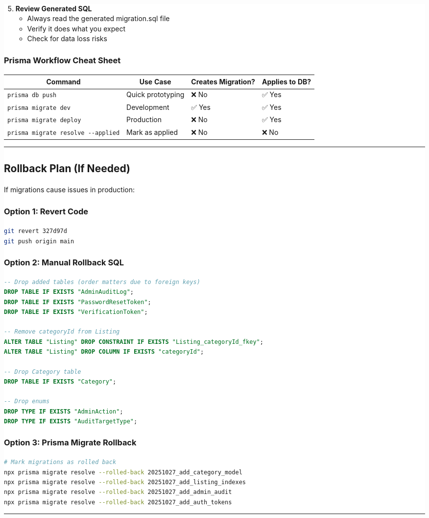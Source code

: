 5. **Review Generated SQL**
   - Always read the generated migration.sql file
   - Verify it does what you expect
   - Check for data loss risks

### Prisma Workflow Cheat Sheet

| Command | Use Case | Creates Migration? | Applies to DB? |
|---------|----------|-------------------|----------------|
| `prisma db push` | Quick prototyping | ❌ No | ✅ Yes |
| `prisma migrate dev` | Development | ✅ Yes | ✅ Yes |
| `prisma migrate deploy` | Production | ❌ No | ✅ Yes |
| `prisma migrate resolve --applied` | Mark as applied | ❌ No | ❌ No |

---

## Rollback Plan (If Needed)

If migrations cause issues in production:

### Option 1: Revert Code
```bash
git revert 327d97d
git push origin main
```

### Option 2: Manual Rollback SQL
```sql
-- Drop added tables (order matters due to foreign keys)
DROP TABLE IF EXISTS "AdminAuditLog";
DROP TABLE IF EXISTS "PasswordResetToken";
DROP TABLE IF EXISTS "VerificationToken";

-- Remove categoryId from Listing
ALTER TABLE "Listing" DROP CONSTRAINT IF EXISTS "Listing_categoryId_fkey";
ALTER TABLE "Listing" DROP COLUMN IF EXISTS "categoryId";

-- Drop Category table
DROP TABLE IF EXISTS "Category";

-- Drop enums
DROP TYPE IF EXISTS "AdminAction";
DROP TYPE IF EXISTS "AuditTargetType";
```

### Option 3: Prisma Migrate Rollback
```bash
# Mark migrations as rolled back
npx prisma migrate resolve --rolled-back 20251027_add_category_model
npx prisma migrate resolve --rolled-back 20251027_add_listing_indexes
npx prisma migrate resolve --rolled-back 20251027_add_admin_audit
npx prisma migrate resolve --rolled-back 20251027_add_auth_tokens
```

---
